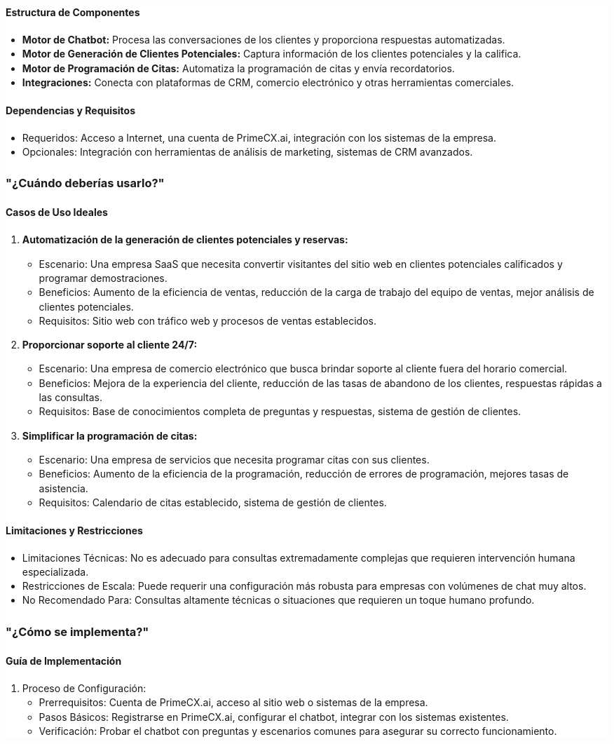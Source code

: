 #### Estructura de Componentes
- **Motor de Chatbot:** Procesa las conversaciones de los clientes y proporciona respuestas automatizadas.
- **Motor de Generación de Clientes Potenciales:** Captura información de los clientes potenciales y la califica.
- **Motor de Programación de Citas:** Automatiza la programación de citas y envía recordatorios.
- **Integraciones:** Conecta con plataformas de CRM, comercio electrónico y otras herramientas comerciales.

#### Dependencias y Requisitos
- Requeridos: Acceso a Internet, una cuenta de PrimeCX.ai, integración con los sistemas de la empresa.
- Opcionales: Integración con herramientas de análisis de marketing, sistemas de CRM avanzados.

### "¿Cuándo deberías usarlo?"

#### Casos de Uso Ideales
1. **Automatización de la generación de clientes potenciales y reservas:** 
   - Escenario:  Una empresa SaaS que necesita convertir visitantes del sitio web en clientes potenciales calificados y programar demostraciones.
   - Beneficios:  Aumento de la eficiencia de ventas, reducción de la carga de trabajo del equipo de ventas, mejor análisis de clientes potenciales.
   - Requisitos:  Sitio web con tráfico web y procesos de ventas establecidos.

2. **Proporcionar soporte al cliente 24/7:**
   - Escenario:  Una empresa de comercio electrónico que busca brindar soporte al cliente fuera del horario comercial.
   - Beneficios:  Mejora de la experiencia del cliente, reducción de las tasas de abandono de los clientes, respuestas rápidas a las consultas.
   - Requisitos:  Base de conocimientos completa de preguntas y respuestas, sistema de gestión de clientes.

3. **Simplificar la programación de citas:**
   - Escenario:  Una empresa de servicios que necesita programar citas con sus clientes.
   - Beneficios:  Aumento de la eficiencia de la programación, reducción de errores de programación, mejores tasas de asistencia.
   - Requisitos:  Calendario de citas establecido, sistema de gestión de clientes.

#### Limitaciones y Restricciones
- Limitaciones Técnicas: No es adecuado para consultas extremadamente complejas que requieren intervención humana especializada.
- Restricciones de Escala: Puede requerir una configuración más robusta para empresas con volúmenes de chat muy altos.
- No Recomendado Para: Consultas altamente técnicas o situaciones que requieren un toque humano profundo.

### "¿Cómo se implementa?"

#### Guía de Implementación
1. Proceso de Configuración:
   - Prerrequisitos: Cuenta de PrimeCX.ai, acceso al sitio web o sistemas de la empresa.
   - Pasos Básicos: Registrarse en PrimeCX.ai, configurar el chatbot, integrar con los sistemas existentes.
   - Verificación: Probar el chatbot con preguntas y escenarios comunes para asegurar su correcto funcionamiento.
